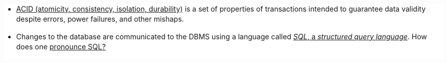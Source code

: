 - [ACID (atomicity, consistency, isolation,
  durability)](https://en.wikipedia.org/wiki/ACID) is a set of
  properties of transactions intended to guarantee data validity despite
  errors, power failures, and other mishaps.

- Changes to the database are communicated to the DBMS using a language
  called [*SQL*, a *structured query
  language*](https://en.wikipedia.org/wiki/SQL). How does one [pronounce
  SQL?](https://www.youtube.com/watch?v=S9C8PNX72Ms)

</div>

<div class="column" width="20%">
